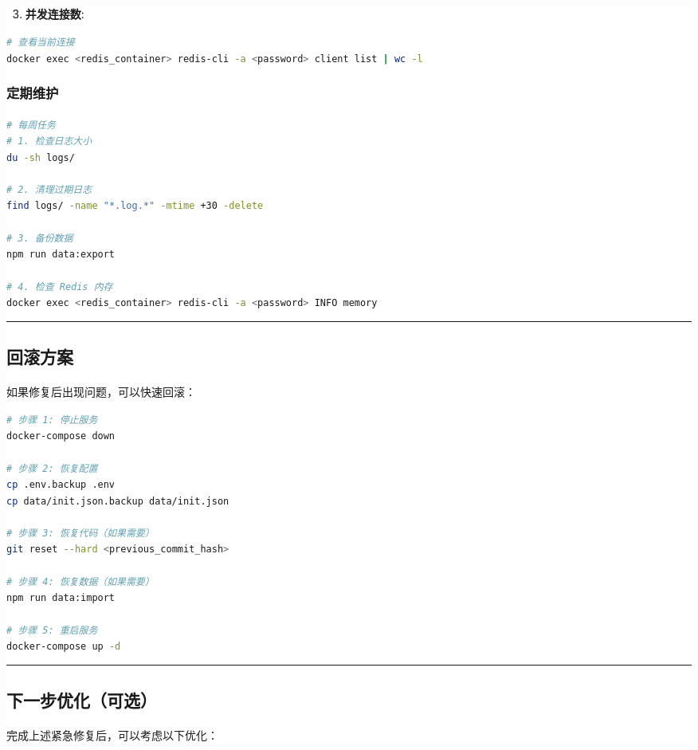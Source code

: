 3. **并发连接数**:
```bash
# 查看当前连接
docker exec <redis_container> redis-cli -a <password> client list | wc -l
```

### 定期维护

```bash
# 每周任务
# 1. 检查日志大小
du -sh logs/

# 2. 清理过期日志
find logs/ -name "*.log.*" -mtime +30 -delete

# 3. 备份数据
npm run data:export

# 4. 检查 Redis 内存
docker exec <redis_container> redis-cli -a <password> INFO memory
```

---

## 回滚方案

如果修复后出现问题，可以快速回滚：

```bash
# 步骤 1: 停止服务
docker-compose down

# 步骤 2: 恢复配置
cp .env.backup .env
cp data/init.json.backup data/init.json

# 步骤 3: 恢复代码（如果需要）
git reset --hard <previous_commit_hash>

# 步骤 4: 恢复数据（如果需要）
npm run data:import

# 步骤 5: 重启服务
docker-compose up -d
```

---

## 下一步优化（可选）

完成上述紧急修复后，可以考虑以下优化：
